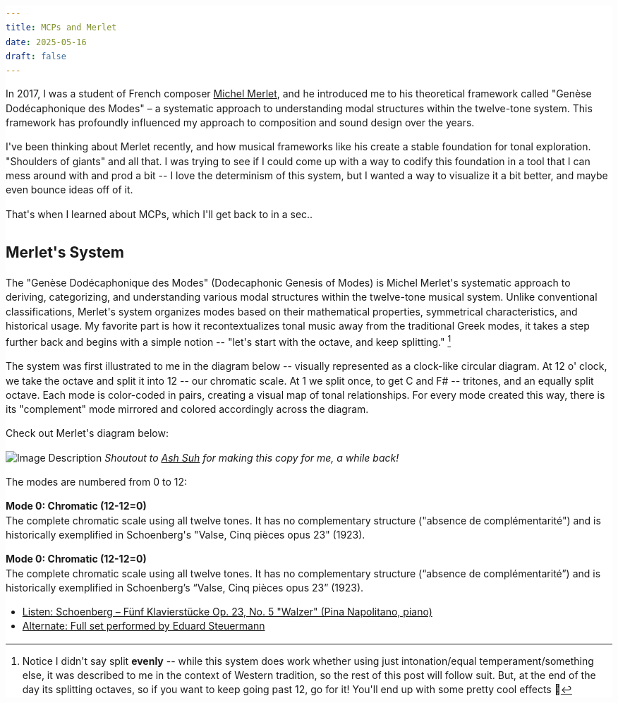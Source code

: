 ```yaml
---
title: MCPs and Merlet
date: 2025-05-16
draft: false
---
```

In 2017, I was a student of French composer [Michel Merlet](https://en.wikipedia.org/wiki/Michel_Merlet), and he introduced me to his theoretical framework called "Genèse Dodécaphonique des Modes" – a systematic approach to understanding modal structures within the twelve-tone system. This framework has profoundly influenced my approach to composition and sound design over the years.

I've been thinking about Merlet recently, and how musical frameworks like his create a stable foundation for tonal exploration. "Shoulders of giants" and all that. I was trying to see if I could come up with a way to codify this foundation in a tool that I can mess around with and prod a bit -- I love the determinism of this system, but I wanted a way to visualize it a bit better, and maybe even bounce ideas off of it. 

That's when I learned about MCPs, which I'll get back to in a sec..
## Merlet's System

The "Genèse Dodécaphonique des Modes" (Dodecaphonic Genesis of Modes) is Michel Merlet's systematic approach to deriving, categorizing, and understanding various modal structures within the twelve-tone musical system. Unlike conventional classifications, Merlet's system organizes modes based on their mathematical properties, symmetrical characteristics, and historical usage. My favorite part is how it recontextualizes tonal music away from the traditional Greek modes, it takes a step further back and begins with a simple notion -- "let's start with the octave, and keep splitting." [^1]

[^1]: Notice I didn't say split **evenly** -- while this system does work whether using just intonation/equal temperament/something else, it was described to me in the context of Western tradition, so the rest of this post will follow suit. But, at the end of the day its splitting octaves, so if you want to keep going past 12, go for it! You'll end up with some pretty cool effects 🤝

The system was first illustrated to me in the diagram below -- visually represented as a clock-like circular diagram. At 12 o' clock, we take the octave and split it into 12 -- our chromatic scale. At 1 we split once, to get C and F# -- tritones, and an equally split octave. Each mode is color-coded in pairs, creating a visual map of tonal relationships. For every mode created this way, there is its "complement" mode mirrored and colored accordingly across the diagram.

Check out Merlet's diagram below:

![Image Description](/images/MusicChart_120120v2.jpg)
*Shoutout to [Ash Suh](https://ashsuh.com/) for making this copy for me, a while back!*

The modes are numbered from 0 to 12:

**Mode 0: Chromatic (12-12=0)**  
The complete chromatic scale using all twelve tones. It has no complementary structure ("absence de complémentarité") and is historically exemplified in Schoenberg's "Valse, Cinq pièces opus 23" (1923).

**Mode 0: Chromatic (12-12=0)**  
The complete chromatic scale using all twelve tones. It has no complementary structure (“absence de complémentarité”) and is historically exemplified in Schoenberg’s “Valse, Cinq pièces opus 23” (1923).  
- [Listen: Schoenberg – Fünf Klavierstücke Op. 23, No. 5 "Walzer" (Pina Napolitano, piano)](https://www.youtube.com/watch?v=2lFZf69B2gQ)
- [Alternate: Full set performed by Eduard Steuermann](https://www.youtube.com/watch?v=XoyJFHtQiBU)
